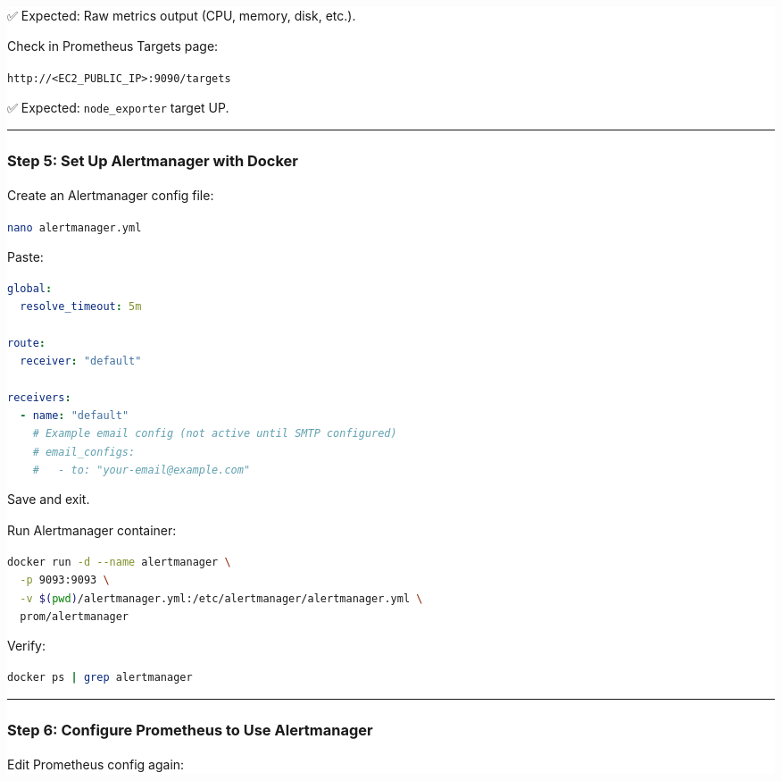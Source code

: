 ✅ Expected: Raw metrics output (CPU, memory, disk, etc.).

Check in Prometheus Targets page:

```
http://<EC2_PUBLIC_IP>:9090/targets
```

✅ Expected: `node_exporter` target UP.

---

### Step 5: Set Up Alertmanager with Docker

Create an Alertmanager config file:

```bash
nano alertmanager.yml
```

Paste:

```yaml
global:
  resolve_timeout: 5m

route:
  receiver: "default"

receivers:
  - name: "default"
    # Example email config (not active until SMTP configured)
    # email_configs:
    #   - to: "your-email@example.com"
```

Save and exit.

Run Alertmanager container:

```bash
docker run -d --name alertmanager \
  -p 9093:9093 \
  -v $(pwd)/alertmanager.yml:/etc/alertmanager/alertmanager.yml \
  prom/alertmanager
```

Verify:

```bash
docker ps | grep alertmanager
```

---

### Step 6: Configure Prometheus to Use Alertmanager

Edit Prometheus config again:
